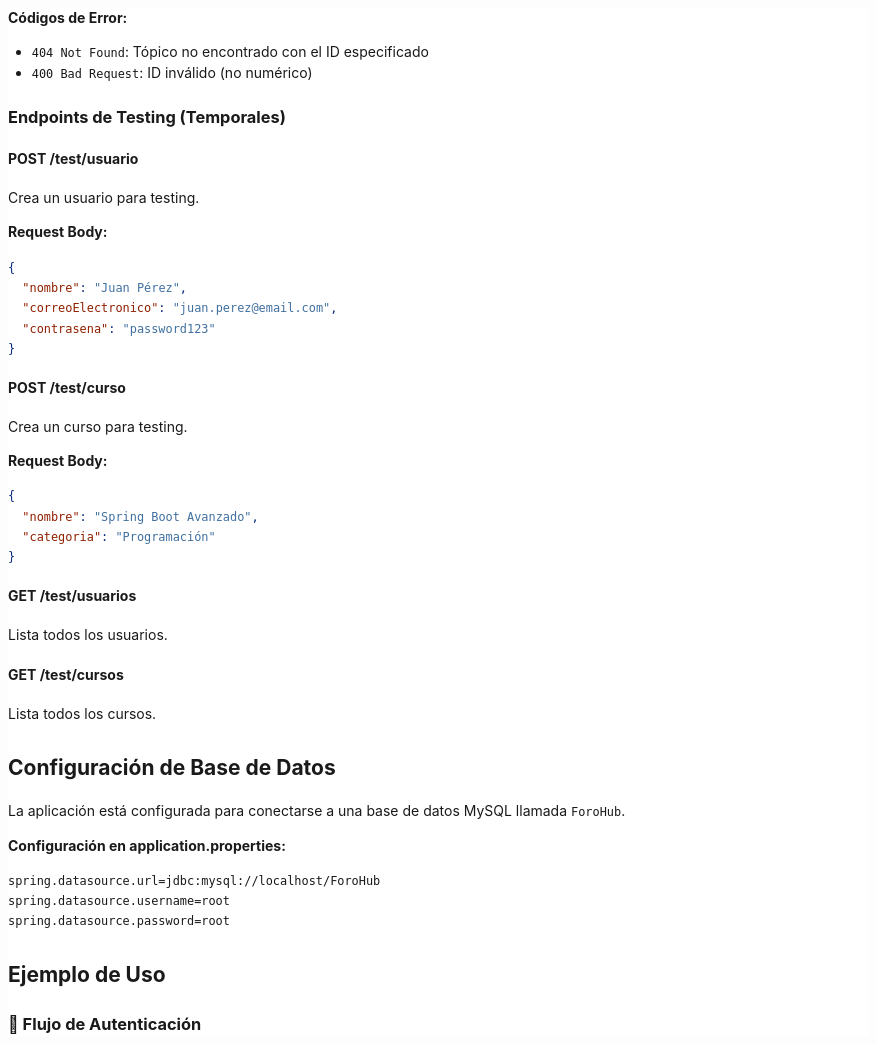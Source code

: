 **Códigos de Error:**

- `404 Not Found`: Tópico no encontrado con el ID especificado
- `400 Bad Request`: ID inválido (no numérico)

### Endpoints de Testing (Temporales)

#### POST /test/usuario

Crea un usuario para testing.

**Request Body:**

```json
{
  "nombre": "Juan Pérez",
  "correoElectronico": "juan.perez@email.com",
  "contrasena": "password123"
}
```

#### POST /test/curso

Crea un curso para testing.

**Request Body:**

```json
{
  "nombre": "Spring Boot Avanzado",
  "categoria": "Programación"
}
```

#### GET /test/usuarios

Lista todos los usuarios.

#### GET /test/cursos

Lista todos los cursos.

## Configuración de Base de Datos

La aplicación está configurada para conectarse a una base de datos MySQL llamada `ForoHub`.

**Configuración en application.properties:**

```properties
spring.datasource.url=jdbc:mysql://localhost/ForoHub
spring.datasource.username=root
spring.datasource.password=root
```

## Ejemplo de Uso

### 🔐 Flujo de Autenticación
